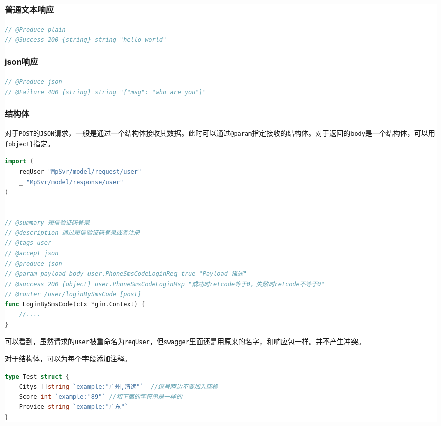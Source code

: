 ### 普通文本响应

```go
// @Produce plain
// @Success 200 {string} string "hello world"
```





### json响应

```go
// @Produce json
// @Failure 400 {string} string "{"msg": "who are you"}"
```





### 结构体

对于`POST`的`JSON`请求，一般是通过一个结构体接收其数据。此时可以通过`@param`指定接收的结构体。对于返回的`body`是一个结构体，可以用`{object}`指定。

```go
import (
	reqUser "MpSvr/model/request/user"
	_ "MpSvr/model/response/user"
)


// @summary 短信验证码登录
// @description 通过短信验证码登录或者注册
// @tags user
// @accept json
// @produce json
// @param payload body user.PhoneSmsCodeLoginReq true "Payload 描述"
// @success 200 {object} user.PhoneSmsCodeLoginRsp "成功时retcode等于0，失败时retcode不等于0"
// @router /user/loginBySmsCode [post]
func LoginBySmsCode(ctx *gin.Context) {
	//....
}
```

可以看到，虽然请求的`user`被重命名为`reqUser`，但`swagger`里面还是用原来的名字，和响应包一样。并不产生冲突。



对于结构体，可以为每个字段添加注释。



```go
type Test struct {
    Citys []string `example:"广州,清远"`  //逗号两边不要加入空格
    Score int `example:"89"` //和下面的字符串是一样的
    Provice string `example:"广东"`    
}
```
